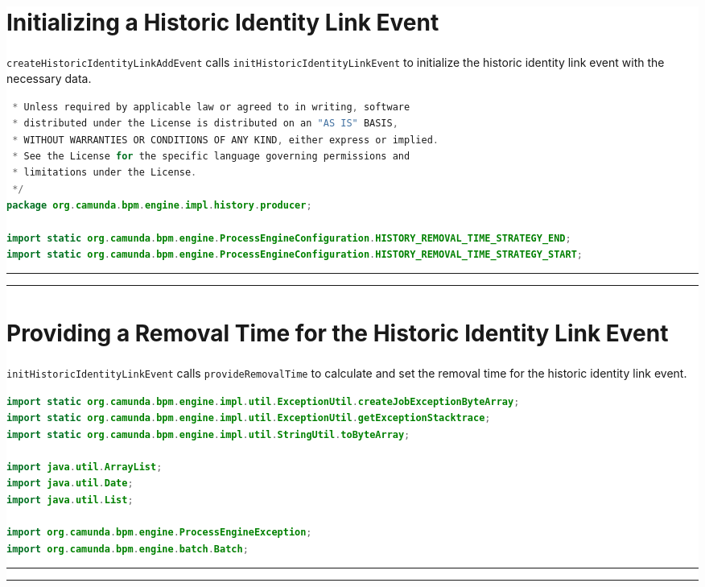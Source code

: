 # Initializing a Historic Identity Link Event

`createHistoricIdentityLinkAddEvent` calls `initHistoricIdentityLinkEvent` to initialize the historic identity link event with the necessary data.

```java
 * Unless required by applicable law or agreed to in writing, software
 * distributed under the License is distributed on an "AS IS" BASIS,
 * WITHOUT WARRANTIES OR CONDITIONS OF ANY KIND, either express or implied.
 * See the License for the specific language governing permissions and
 * limitations under the License.
 */
package org.camunda.bpm.engine.impl.history.producer;

import static org.camunda.bpm.engine.ProcessEngineConfiguration.HISTORY_REMOVAL_TIME_STRATEGY_END;
import static org.camunda.bpm.engine.ProcessEngineConfiguration.HISTORY_REMOVAL_TIME_STRATEGY_START;
```

---

</SwmSnippet>

<SwmSnippet path="/engine/src/main/java/org/camunda/bpm/engine/impl/history/producer/DefaultHistoryEventProducer.java" line="21">

---

# Providing a Removal Time for the Historic Identity Link Event

`initHistoricIdentityLinkEvent` calls `provideRemovalTime` to calculate and set the removal time for the historic identity link event.

```java
import static org.camunda.bpm.engine.impl.util.ExceptionUtil.createJobExceptionByteArray;
import static org.camunda.bpm.engine.impl.util.ExceptionUtil.getExceptionStacktrace;
import static org.camunda.bpm.engine.impl.util.StringUtil.toByteArray;

import java.util.ArrayList;
import java.util.Date;
import java.util.List;

import org.camunda.bpm.engine.ProcessEngineException;
import org.camunda.bpm.engine.batch.Batch;
```

---

</SwmSnippet>

<SwmSnippet path="/engine/src/main/java/org/camunda/bpm/engine/impl/history/producer/DefaultHistoryEventProducer.java" line="31">

---